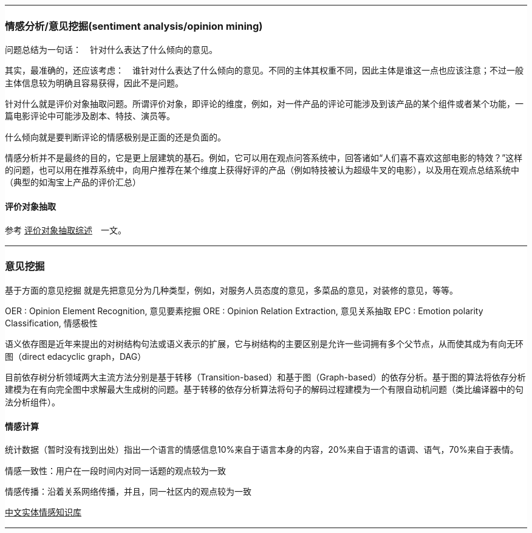 




---

### 情感分析/意见挖掘(sentiment analysis/opinion mining)

问题总结为一句话：　针对什么表达了什么倾向的意见。

其实，最准确的，还应该考虑：　谁针对什么表达了什么倾向的意见。不同的主体其权重不同，因此主体是谁这一点也应该注意；不过一般主体信息较为明确且容易获得，因此不是问题。

针对什么就是评价对象抽取问题。所谓评价对象，即评论的维度，例如，对一件产品的评论可能涉及到该产品的某个组件或者某个功能，一篇电影评论中可能涉及剧本、特技、演员等。

什么倾向就是要判断评论的情感极别是正面的还是负面的。

情感分析并不是最终的目的，它是更上层建筑的基石。例如，它可以用在观点问答系统中，回答诸如“人们喜不喜欢这部电影的特效？”这样的问题，也可以用在推荐系统中，向用户推荐在某个维度上获得好评的产品（例如特技被认为超级牛叉的电影），以及用在观点总结系统中（典型的如淘宝上产品的评价汇总）


#### 评价对象抽取

参考 [评价对象抽取综述](http://www.cnblogs.com/siegfang/p/3455160.html)　一文。


----
### 意见挖掘

基于方面的意见挖掘
就是先把意见分为几种类型，例如，对服务人员态度的意见，多菜品的意见，对装修的意见，等等。


OER : Opinion Element Recognition, 意见要素挖掘
ORE : Opinion Relation Extraction, 意见关系抽取
EPC : Emotion polarity Classification, 情感极性



语义依存图是近年来提出的对树结构句法或语义表示的扩展，它与树结构的主要区别是允许一些词拥有多个父节点，从而使其成为有向无环图（direct edacyclic graph，DAG）

目前依存树分析领域两大主流方法分别是基于转移（Transition-based）和基于图（Graph-based）的依存分析。基于图的算法将依存分析建模为在有向完全图中求解最大生成树的问题。基于转移的依存分析算法将句子的解码过程建模为一个有限自动机问题（类比编译器中的句法分析组件）。





#### 情感计算

统计数据（暂时没有找到出处）指出一个语言的情感信息10%来自于语言本身的内容，20%来自于语言的语调、语气，70%来自于表情。


情感一致性：用户在一段时间内对同一话题的观点较为一致

情感传播：沿着关系网络传播，并且，同一社区内的观点较为一致

[中文实体情感知识库](https://github.com/rainarch/SentiBridge)









---